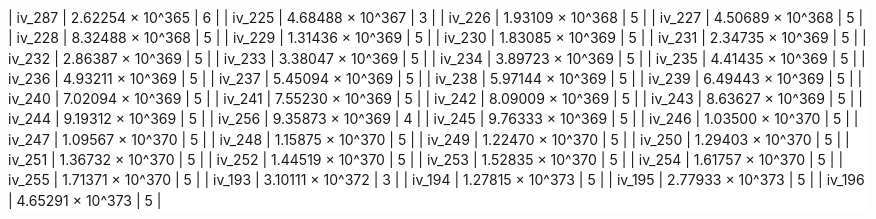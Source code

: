 | iv_287 | 2.62254 × 10^365 | 6 |
| iv_225 | 4.68488 × 10^367 | 3 |
| iv_226 | 1.93109 × 10^368 | 5 |
| iv_227 | 4.50689 × 10^368 | 5 |
| iv_228 | 8.32488 × 10^368 | 5 |
| iv_229 | 1.31436 × 10^369 | 5 |
| iv_230 | 1.83085 × 10^369 | 5 |
| iv_231 | 2.34735 × 10^369 | 5 |
| iv_232 | 2.86387 × 10^369 | 5 |
| iv_233 | 3.38047 × 10^369 | 5 |
| iv_234 | 3.89723 × 10^369 | 5 |
| iv_235 | 4.41435 × 10^369 | 5 |
| iv_236 | 4.93211 × 10^369 | 5 |
| iv_237 | 5.45094 × 10^369 | 5 |
| iv_238 | 5.97144 × 10^369 | 5 |
| iv_239 | 6.49443 × 10^369 | 5 |
| iv_240 | 7.02094 × 10^369 | 5 |
| iv_241 | 7.55230 × 10^369 | 5 |
| iv_242 | 8.09009 × 10^369 | 5 |
| iv_243 | 8.63627 × 10^369 | 5 |
| iv_244 | 9.19312 × 10^369 | 5 |
| iv_256 | 9.35873 × 10^369 | 4 |
| iv_245 | 9.76333 × 10^369 | 5 |
| iv_246 | 1.03500 × 10^370 | 5 |
| iv_247 | 1.09567 × 10^370 | 5 |
| iv_248 | 1.15875 × 10^370 | 5 |
| iv_249 | 1.22470 × 10^370 | 5 |
| iv_250 | 1.29403 × 10^370 | 5 |
| iv_251 | 1.36732 × 10^370 | 5 |
| iv_252 | 1.44519 × 10^370 | 5 |
| iv_253 | 1.52835 × 10^370 | 5 |
| iv_254 | 1.61757 × 10^370 | 5 |
| iv_255 | 1.71371 × 10^370 | 5 |
| iv_193 | 3.10111 × 10^372 | 3 |
| iv_194 | 1.27815 × 10^373 | 5 |
| iv_195 | 2.77933 × 10^373 | 5 |
| iv_196 | 4.65291 × 10^373 | 5 |